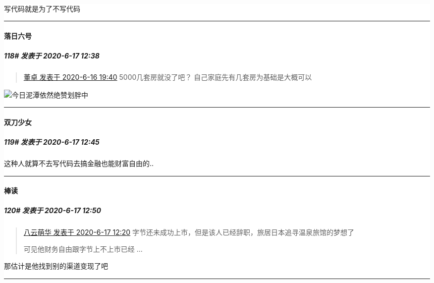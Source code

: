 


写代码就是为了不写代码







-----

####  落日六号  
##### 118#       发表于 2020-6-17 12:38



<blockquote><a href="httphttps://bbs.saraba1st.com/2b/forum.php?mod=redirect&amp;goto=findpost&amp;pid=47829850&amp;ptid=1942139" target="_blank">董卓 发表于 2020-6-16 19:40</a>
5000几套房就没了吧？
自己家庭先有几套房为基础是大概可以</blockquote>
<img src="https://static.saraba1st.com/image/smiley/face2017/057.png" referrerpolicy="no-referrer">今日泥潭依然绝赞划胖中







-----

####  双刀少女  
##### 119#       发表于 2020-6-17 12:45




这种人就算不去写代码去搞金融也能财富自由的..







-----

####  棒读  
##### 120#       发表于 2020-6-17 12:50



<blockquote><a href="httphttps://bbs.saraba1st.com/2b/forum.php?mod=redirect&amp;goto=findpost&amp;pid=47836761&amp;ptid=1942139" target="_blank">八云萌华 发表于 2020-6-17 12:20</a>
字节还未成功上市，但是该人已经辞职，旅居日本追寻温泉旅馆的梦想了


可见他财务自由跟字节上不上市已经 ...</blockquote>
那估计是他找到别的渠道变现了吧







-----
